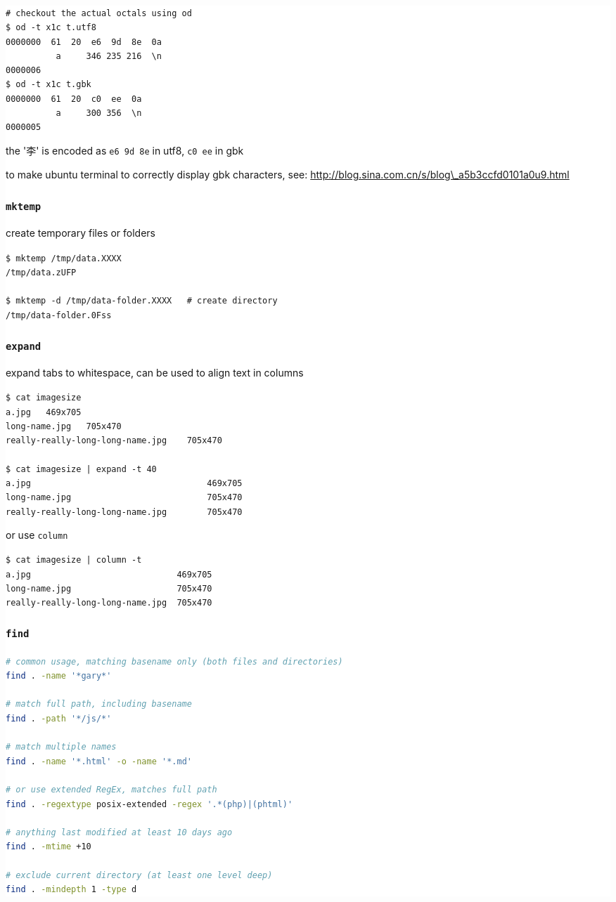     # checkout the actual octals using od
    $ od -t x1c t.utf8
    0000000  61  20  e6  9d  8e  0a
              a     346 235 216  \n
    0000006
    $ od -t x1c t.gbk
    0000000  61  20  c0  ee  0a
              a     300 356  \n
    0000005

the '李' is encoded as `e6 9d 8e` in utf8, `c0 ee` in gbk

to make ubuntu terminal to correctly display gbk characters, see: http://blog.sina.com.cn/s/blog\_a5b3ccfd0101a0u9.html

### `mktemp`

create temporary files or folders

    $ mktemp /tmp/data.XXXX
    /tmp/data.zUFP

    $ mktemp -d /tmp/data-folder.XXXX   # create directory
    /tmp/data-folder.0Fss

### `expand`

expand tabs to whitespace, can be used to align text in columns

    $ cat imagesize
    a.jpg   469x705
    long-name.jpg   705x470
    really-really-long-long-name.jpg    705x470

    $ cat imagesize | expand -t 40
    a.jpg                                   469x705
    long-name.jpg                           705x470
    really-really-long-long-name.jpg        705x470

or use `column`

    $ cat imagesize | column -t
    a.jpg                             469x705
    long-name.jpg                     705x470
    really-really-long-long-name.jpg  705x470

### `find`

```sh
# common usage, matching basename only (both files and directories)
find . -name '*gary*'

# match full path, including basename
find . -path '*/js/*'

# match multiple names
find . -name '*.html' -o -name '*.md'

# or use extended RegEx, matches full path
find . -regextype posix-extended -regex '.*(php)|(phtml)'

# anything last modified at least 10 days ago
find . -mtime +10

# exclude current directory (at least one level deep)
find . -mindepth 1 -type d
```